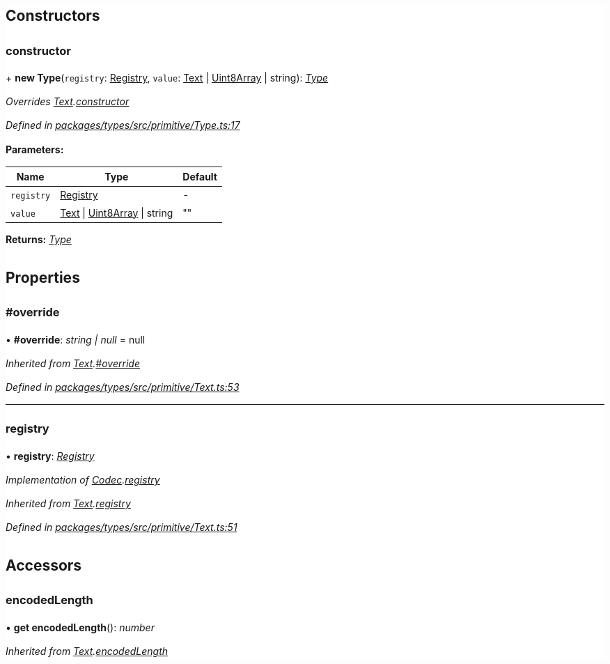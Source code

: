 ## Constructors

###  constructor

\+ **new Type**(`registry`: [Registry](../interfaces/_types_registry_.registry.md), `value`: [Text](_primitive_text_.text.md) | [Uint8Array](_codec_raw_.raw.md#static-uint8array) | string): *[Type](_primitive_type_.type.md)*

*Overrides [Text](_primitive_text_.text.md).[constructor](_primitive_text_.text.md#constructor)*

*Defined in [packages/types/src/primitive/Type.ts:17](https://github.com/polkadot-js/api/blob/5165ce7ca/packages/types/src/primitive/Type.ts#L17)*

**Parameters:**

Name | Type | Default |
------ | ------ | ------ |
`registry` | [Registry](../interfaces/_types_registry_.registry.md) | - |
`value` | [Text](_primitive_text_.text.md) &#124; [Uint8Array](_codec_raw_.raw.md#static-uint8array) &#124; string | "" |

**Returns:** *[Type](_primitive_type_.type.md)*

## Properties

###  #override

• **#override**: *string | null* = null

*Inherited from [Text](_primitive_text_.text.md).[#override](_primitive_text_.text.md##override)*

*Defined in [packages/types/src/primitive/Text.ts:53](https://github.com/polkadot-js/api/blob/5165ce7ca/packages/types/src/primitive/Text.ts#L53)*

___

###  registry

• **registry**: *[Registry](../interfaces/_types_registry_.registry.md)*

*Implementation of [Codec](../interfaces/_types_codec_.codec.md).[registry](../interfaces/_types_codec_.codec.md#registry)*

*Inherited from [Text](_primitive_text_.text.md).[registry](_primitive_text_.text.md#registry)*

*Defined in [packages/types/src/primitive/Text.ts:51](https://github.com/polkadot-js/api/blob/5165ce7ca/packages/types/src/primitive/Text.ts#L51)*

## Accessors

###  encodedLength

• **get encodedLength**(): *number*

*Inherited from [Text](_primitive_text_.text.md).[encodedLength](_primitive_text_.text.md#encodedlength)*
